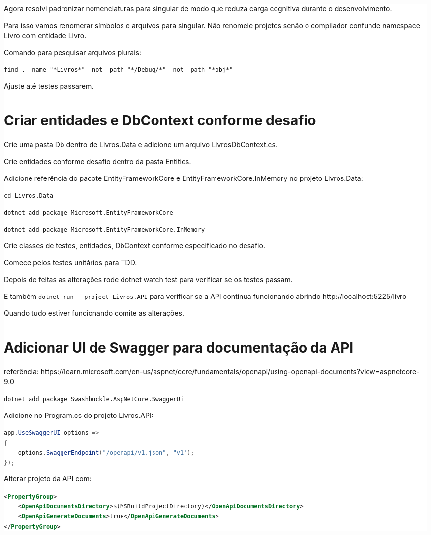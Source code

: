 Agora resolvi padronizar nomenclaturas para singular de modo que reduza carga cognitiva durante o desenvolvimento.

Para isso vamos renomerar símbolos e arquivos para singular. Não renomeie projetos senão o compilador confunde namespace Livro com entidade Livro.

Comando para pesquisar arquivos plurais:

`find . -name "*Livros*" -not -path "*/Debug/*" -not -path "*obj*"`

Ajuste até testes passarem.

# Criar entidades e DbContext conforme desafio

Crie uma pasta Db dentro de Livros.Data e adicione um arquivo LivrosDbContext.cs.

Crie entidades conforme desafio dentro da pasta Entities.

Adicione referência do pacote EntityFrameworkCore e EntityFrameworkCore.InMemory no projeto Livros.Data:

`cd Livros.Data`

`dotnet add package Microsoft.EntityFrameworkCore`

`dotnet add package Microsoft.EntityFrameworkCore.InMemory`

Crie classes de testes, entidades, DbContext conforme especificado no desafio.

Comece pelos testes unitários para TDD.

Depois de feitas as alterações rode dotnet watch test para verificar se os testes passam.

E também `dotnet run --project Livros.API` para verificar se a API continua funcionando abrindo http://localhost:5225/livro

Quando tudo estiver funcionando comite as alterações.

# Adicionar UI de Swagger para documentação da API

referência: https://learn.microsoft.com/en-us/aspnet/core/fundamentals/openapi/using-openapi-documents?view=aspnetcore-9.0

`dotnet add package Swashbuckle.AspNetCore.SwaggerUi`

Adicione no Program.cs do projeto Livros.API:

```csharp
app.UseSwaggerUI(options =>
{
    options.SwaggerEndpoint("/openapi/v1.json", "v1");
});
```

Alterar projeto da API com:

```xml
<PropertyGroup>
    <OpenApiDocumentsDirectory>$(MSBuildProjectDirectory)</OpenApiDocumentsDirectory>
    <OpenApiGenerateDocuments>true</OpenApiGenerateDocuments>
</PropertyGroup>
```
